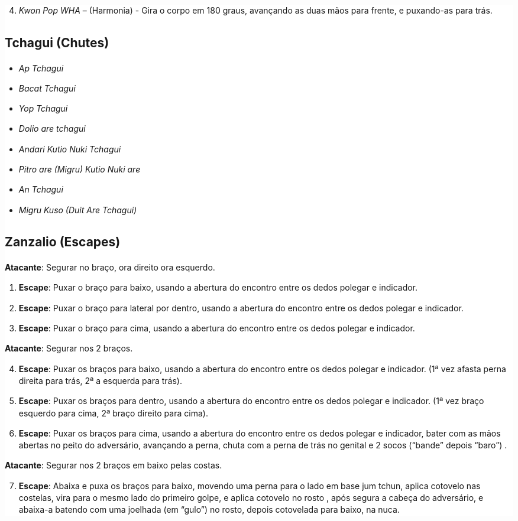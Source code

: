 4.  *Kwon Pop WHA* – (Harmonia) - Gira o corpo em 180 graus, avançando as
    duas mãos para frente, e puxando-as para trás.

## Tchagui (Chutes)

- *Ap Tchagui*

- *Bacat Tchagui*

- *Yop Tchagui*

- *Dolio are tchagui*

- *Andari Kutio Nuki Tchagui*

- *Pitro are (Migru) Kutio Nuki are*

- *An Tchagui*

- *Migru Kuso (Duit Are Tchagui)*


## Zanzalio (Escapes)

**Atacante**:  Segurar no braço, ora direito ora esquerdo.

1. **Escape**: Puxar o braço para baixo, usando a abertura do encontro entre
os dedos polegar e indicador.

2. **Escape**: Puxar o braço para lateral por dentro, usando a abertura do
encontro entre os dedos polegar e indicador.

3. **Escape**: Puxar o braço para cima, usando a abertura do encontro entre
os dedos polegar e indicador.

**Atacante**:  Segurar nos 2 braços.

4. **Escape**: Puxar os braços para baixo, usando a abertura do encontro
entre os dedos polegar e indicador. (1ª vez afasta perna direita para
trás, 2ª a esquerda para trás).

5. **Escape**: Puxar os braços para dentro, usando a abertura do encontro
entre os dedos polegar e indicador. (1ª vez braço esquerdo para cima, 2ª
braço direito para cima).

6. **Escape**: Puxar os braços para cima, usando a abertura do encontro
entre os dedos polegar e indicador, bater com as mãos abertas no peito
do adversário, avançando a perna, chuta com a perna de trás no genital
e 2 socos (“bande” depois “baro”) .

**Atacante**: Segurar nos 2 braços em baixo pelas costas.

7. **Escape**: Abaixa e puxa os braços para baixo, movendo uma perna para o
lado em base jum tchun, aplica cotovelo nas costelas, vira para o mesmo
lado do primeiro golpe, e aplica cotovelo no rosto , após segura a
cabeça do adversário, e abaixa-a batendo com uma joelhada (em “gulo”) no
rosto, depois cotovelada para baixo, na nuca.


